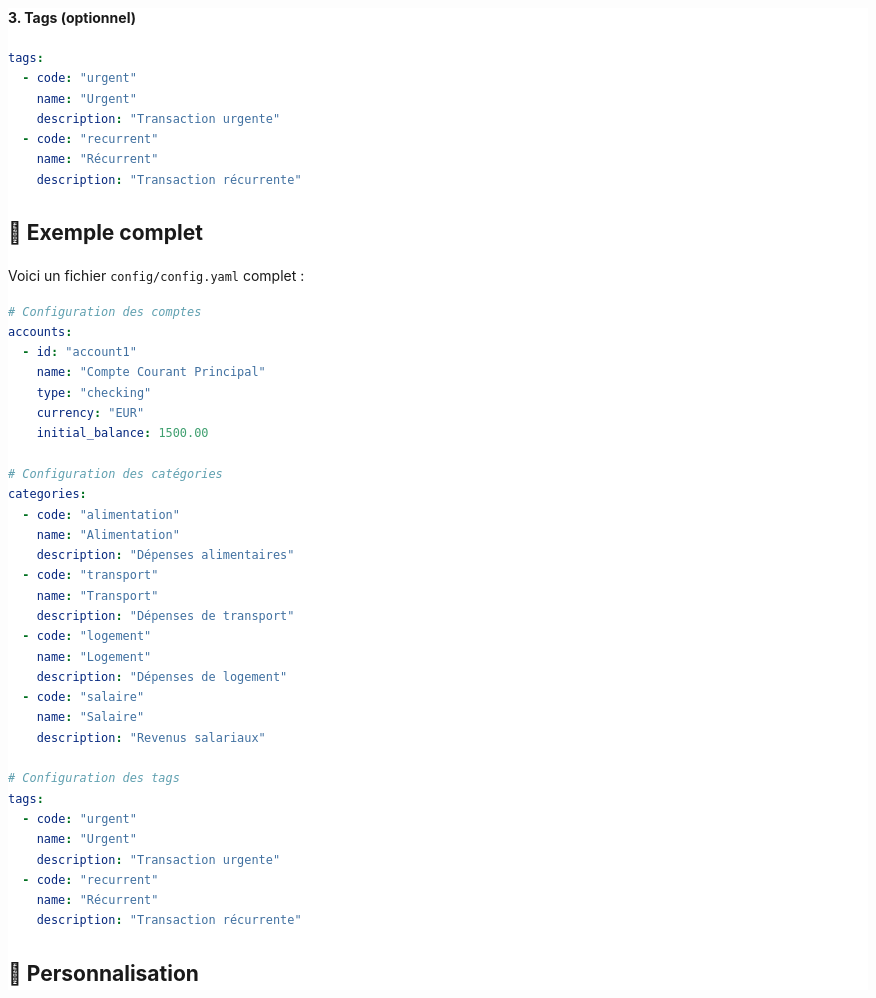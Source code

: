 #### **3. Tags (optionnel)**
```yaml
tags:
  - code: "urgent"
    name: "Urgent"
    description: "Transaction urgente"
  - code: "recurrent"
    name: "Récurrent"
    description: "Transaction récurrente"
```

## 📝 Exemple complet

Voici un fichier `config/config.yaml` complet :

```yaml
# Configuration des comptes
accounts:
  - id: "account1"
    name: "Compte Courant Principal"
    type: "checking"
    currency: "EUR"
    initial_balance: 1500.00

# Configuration des catégories
categories:
  - code: "alimentation"
    name: "Alimentation"
    description: "Dépenses alimentaires"
  - code: "transport"
    name: "Transport"
    description: "Dépenses de transport"
  - code: "logement"
    name: "Logement"
    description: "Dépenses de logement"
  - code: "salaire"
    name: "Salaire"
    description: "Revenus salariaux"

# Configuration des tags
tags:
  - code: "urgent"
    name: "Urgent"
    description: "Transaction urgente"
  - code: "recurrent"
    name: "Récurrent"
    description: "Transaction récurrente"
```

## 🔧 Personnalisation
